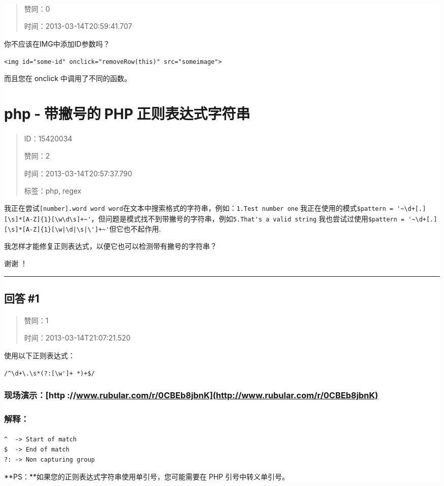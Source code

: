 > 赞同：0
> 
> 时间：2013-03-14T20:59:41.707

你不应该在IMG中添加ID参数吗？

```
<img id="some-id" onclick="removeRow(this)" src="someimage"> 
```

而且您在 onclick 中调用了不同的函数。

# php - 带撇号的 PHP 正则表达式字符串

> ID：15420034
> 
> 赞同：2
> 
> 时间：2013-03-14T20:57:37.790
> 
> 标签：php, regex

我正在尝试`[number].word word word`在文本中搜索格式的字符串，例如：`1.Test number one` 我正在使用的模式`$pattern = '~\d+[.][\s]*[A-Z]{1}[\w\d\s]+~'`，但问题是模式找不到带撇号的字符串，例如`5.That's a valid string` 我也尝试过使用`$pattern = '~\d+[.][\s]*[A-Z]{1}[\w|\d|\s|\']+~'`但它也不起作用.

我怎样才能修复正则表达式，以便它也可以检测带有撇号的字符串？

谢谢 ！

* * *

## 回答 #1

> 赞同：1
> 
> 时间：2013-03-14T21:07:21.520

使用以下正则表达式：

```
/^\d+\.\s*(?:[\w']+ *)+$/ 
```

### 现场演示：[http ://www.rubular.com/r/0CBEb8jbnK](http://www.rubular.com/r/0CBEb8jbnK)

### 解释：

```
^  -> Start of match
$  -> End of match
?: -> Non capturing group 
```

**PS：**如果您的正则表达式字符串使用单引号，您可能需要在 PHP 引号中转义单引号。
